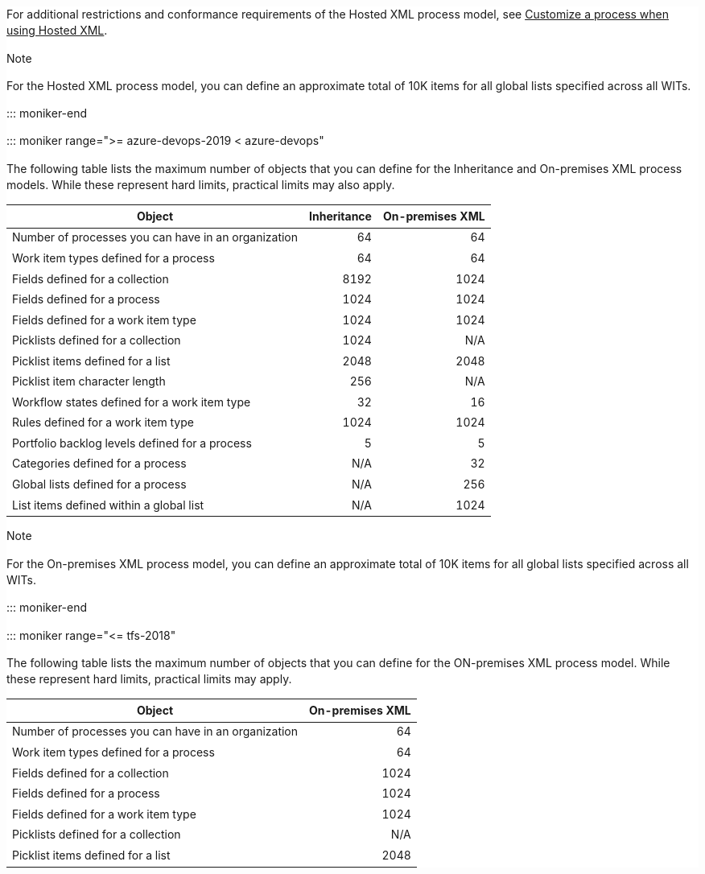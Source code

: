 For additional restrictions and conformance requirements of the Hosted XML process model, see [Customize a process when using Hosted XML](../../../organizations/settings/work/import-process/customize-process.md).

> [!NOTE]  
> For the Hosted XML process model, you can define an approximate total of 10K items for all global lists specified across all WITs.

::: moniker-end

::: moniker range=">= azure-devops-2019 < azure-devops" 

The following table lists the maximum number of objects that you can define for the Inheritance and On-premises XML process models. While these represent hard limits, practical limits may also apply. 

| Object                                              | Inheritance | On-premises XML |
| --------------------------------------------------- | ----------: | ---------: |
| Number of processes you can have in an organization |          64 |         64 |
| Work item types defined for a process               |          64 |         64 |
| Fields defined for a collection                     |        8192 |       1024 |
| Fields defined for a process                        |        1024 |       1024 |
| Fields defined for a work item type                 |        1024 |       1024 |
| Picklists defined for a collection                  |        1024 |        N/A |
| Picklist items defined for a list                   |        2048 |       2048 |
| Picklist item character length                      |         256 |        N/A |
| Workflow states defined for a work item type        |          32 |         16 |
| Rules defined for a work item type                  |        1024 |       1024 |
| Portfolio backlog levels defined for a process      |           5 |          5 |
| Categories defined for a process                    |         N/A |         32 |
| Global lists defined for a process                  |         N/A |        256 |
| List items defined within a global list             |         N/A |       1024 |


> [!NOTE]  
> For the On-premises XML process model, you can define an approximate total of 10K items for all global lists specified across all WITs.

::: moniker-end


::: moniker range="<= tfs-2018" 

The following table lists the maximum number of objects that you can define for the ON-premises XML process model. While these represent hard limits, practical limits may apply. 

| Object                                              | On-premises XML |  
| --------------------------------------------------- |  ---------: |  
| Number of processes you can have in an organization |          64 |  
| Work item types defined for a process               |          64 |  
| Fields defined for a collection                     |        1024 |  
| Fields defined for a process                        |        1024 |  
| Fields defined for a work item type                 |        1024 |  
| Picklists defined for a collection                  |         N/A |  
| Picklist items defined for a list                   |        2048 |  